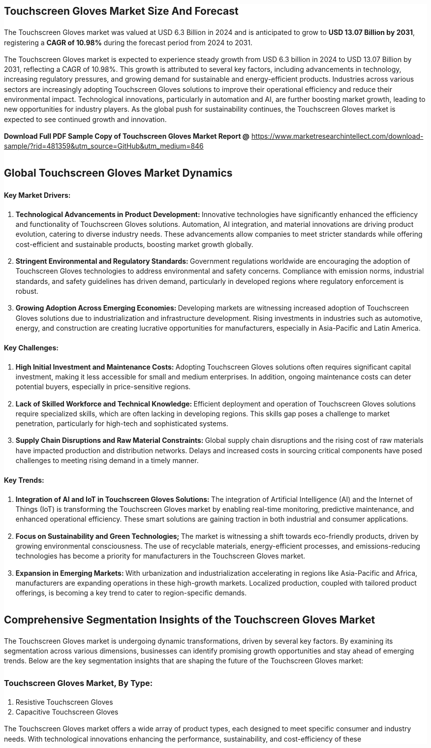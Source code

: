 <h2>Touchscreen Gloves Market Size And Forecast</h2><p>The Touchscreen Gloves market was valued at USD 6.3 Billion in 2024 and is anticipated to grow to <strong>USD 13.07 Billion by 2031</strong>, registering a <strong>CAGR of 10.98%</strong> during the forecast period from 2024 to 2031.</p><p>The Touchscreen Gloves market is expected to experience steady growth from USD 6.3 billion in 2024 to USD 13.07 Billion by 2031, reflecting a CAGR of 10.98%. This growth is attributed to several key factors, including advancements in technology, increasing regulatory pressures, and growing demand for sustainable and energy-efficient products. Industries across various sectors are increasingly adopting Touchscreen Gloves solutions to improve their operational efficiency and reduce their environmental impact. Technological innovations, particularly in automation and AI, are further boosting market growth, leading to new opportunities for industry players. As the global push for sustainability continues, the Touchscreen Gloves market is expected to see continued growth and innovation.</p><p><strong>Download Full PDF Sample Copy of Touchscreen Gloves Market Report @</strong>&nbsp;<a href="https://www.marketresearchintellect.com/download-sample/?rid=481359&amp;utm_source=GitHub&amp;utm_medium=846">https://www.marketresearchintellect.com/download-sample/?rid=481359&amp;utm_source=GitHub&amp;utm_medium=846</a></p><h2>Global Touchscreen Gloves Market Dynamics</h2><h4><strong>Key Market Drivers:</strong></h4><ol><li><p><strong>Technological Advancements in Product Development:&nbsp;</strong>Innovative technologies have significantly enhanced the efficiency and functionality of Touchscreen Gloves solutions. Automation, AI integration, and material innovations are driving product evolution, catering to diverse industry needs. These advancements allow companies to meet stricter standards while offering cost-efficient and sustainable products, boosting market growth globally.</p></li><li><p><strong>Stringent Environmental and Regulatory Standards:&nbsp;</strong>Government regulations worldwide are encouraging the adoption of Touchscreen Gloves technologies to address environmental and safety concerns. Compliance with emission norms, industrial standards, and safety guidelines has driven demand, particularly in developed regions where regulatory enforcement is robust.</p></li><li><p><strong>Growing Adoption Across Emerging Economies:&nbsp;</strong>Developing markets are witnessing increased adoption of Touchscreen Gloves solutions due to industrialization and infrastructure development. Rising investments in industries such as automotive, energy, and construction are creating lucrative opportunities for manufacturers, especially in Asia-Pacific and Latin America.</p></li></ol><h4><strong>Key Challenges:</strong></h4><ol><li><p><strong>High Initial Investment and Maintenance Costs:&nbsp;</strong>Adopting Touchscreen Gloves solutions often requires significant capital investment, making it less accessible for small and medium enterprises. In addition, ongoing maintenance costs can deter potential buyers, especially in price-sensitive regions.</p></li><li><p><strong>Lack of Skilled Workforce and Technical Knowledge:&nbsp;</strong>Efficient deployment and operation of Touchscreen Gloves solutions require specialized skills, which are often lacking in developing regions. This skills gap poses a challenge to market penetration, particularly for high-tech and sophisticated systems.</p></li><li><p><strong>Supply Chain Disruptions and Raw Material Constraints:&nbsp;</strong>Global supply chain disruptions and the rising cost of raw materials have impacted production and distribution networks. Delays and increased costs in sourcing critical components have posed challenges to meeting rising demand in a timely manner.</p></li></ol><h4><strong>Key Trends:</strong></h4><ol><li><p><strong>Integration of AI and IoT in Touchscreen Gloves Solutions:&nbsp;</strong>The integration of Artificial Intelligence (AI) and the Internet of Things (IoT) is transforming the Touchscreen Gloves market by enabling real-time monitoring, predictive maintenance, and enhanced operational efficiency. These smart solutions are gaining traction in both industrial and consumer applications.</p></li><li><p><strong>Focus on Sustainability and Green Technologies;&nbsp;</strong>The market is witnessing a shift towards eco-friendly products, driven by growing environmental consciousness. The use of recyclable materials, energy-efficient processes, and emissions-reducing technologies has become a priority for manufacturers in the Touchscreen Gloves market.</p></li><li><p><strong>Expansion in Emerging Markets:&nbsp;</strong>With urbanization and industrialization accelerating in regions like Asia-Pacific and Africa, manufacturers are expanding operations in these high-growth markets. Localized production, coupled with tailored product offerings, is becoming a key trend to cater to region-specific demands.</p></li></ol><div class="article-main__content" data-test-id="publishing-text-block"><h2>Comprehensive Segmentation Insights of the Touchscreen Gloves Market</h2><p>The Touchscreen Gloves market is undergoing dynamic transformations, driven by several key factors. By examining its segmentation across various dimensions, businesses can identify promising growth opportunities and stay ahead of emerging trends. Below are the key segmentation insights that are shaping the future of the Touchscreen Gloves market:</p><h3><strong>Touchscreen Gloves Market, By Type:<br /></strong></h3><ol><li>Resistive Touchscreen Gloves<li> Capacitive Touchscreen Gloves</li></ol><p>The Touchscreen Gloves market offers a wide array of product types, each designed to meet specific consumer and industry needs. With technological innovations enhancing the performance, sustainability, and cost-efficiency of these